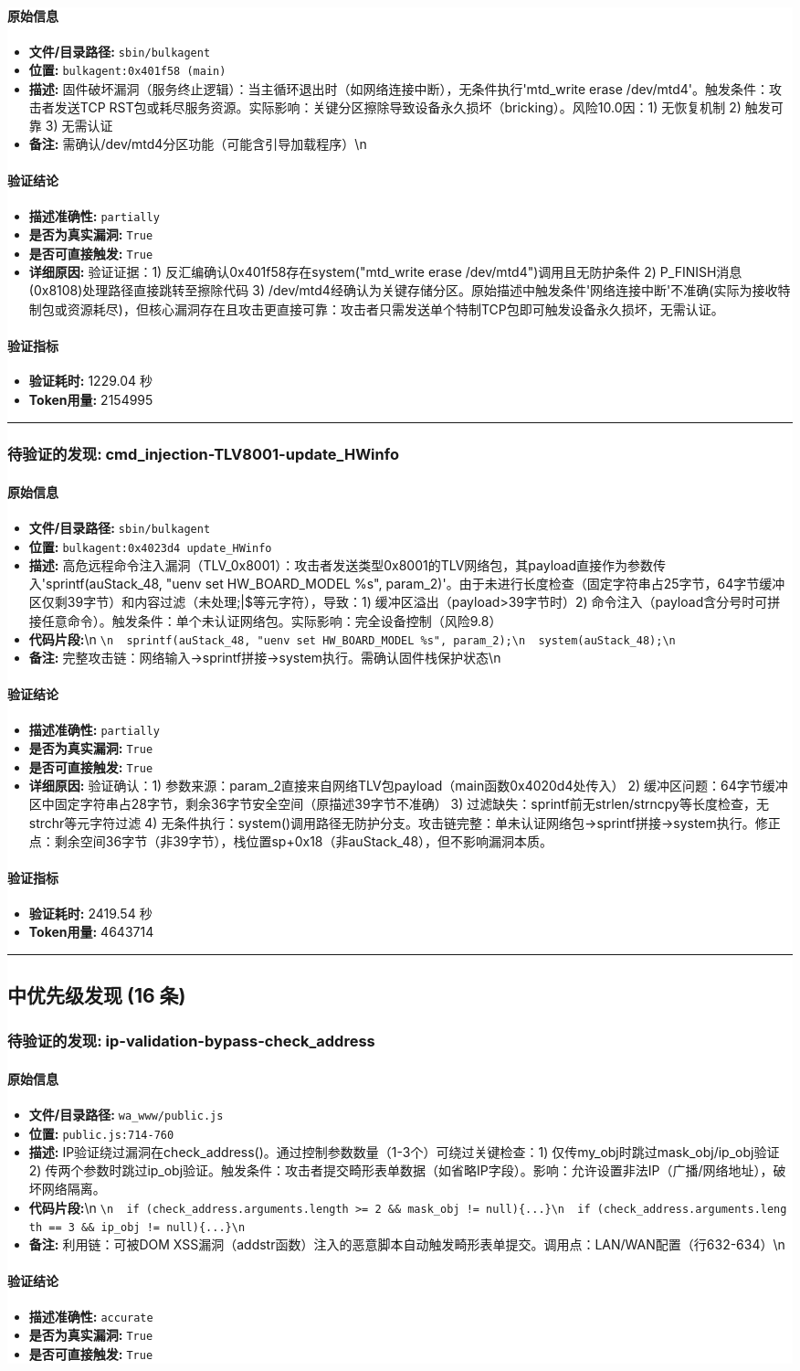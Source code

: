 #### 原始信息
- **文件/目录路径:** `sbin/bulkagent`
- **位置:** `bulkagent:0x401f58 (main)`
- **描述:** 固件破坏漏洞（服务终止逻辑）：当主循环退出时（如网络连接中断），无条件执行'mtd_write erase /dev/mtd4'。触发条件：攻击者发送TCP RST包或耗尽服务资源。实际影响：关键分区擦除导致设备永久损坏（bricking）。风险10.0因：1) 无恢复机制 2) 触发可靠 3) 无需认证
- **备注:** 需确认/dev/mtd4分区功能（可能含引导加载程序）\n
#### 验证结论
- **描述准确性:** `partially`
- **是否为真实漏洞:** `True`
- **是否可直接触发:** `True`
- **详细原因:** 验证证据：1) 反汇编确认0x401f58存在system("mtd_write erase /dev/mtd4")调用且无防护条件 2) P_FINISH消息(0x8108)处理路径直接跳转至擦除代码 3) /dev/mtd4经确认为关键存储分区。原始描述中触发条件'网络连接中断'不准确(实际为接收特制包或资源耗尽)，但核心漏洞存在且攻击更直接可靠：攻击者只需发送单个特制TCP包即可触发设备永久损坏，无需认证。

#### 验证指标
- **验证耗时:** 1229.04 秒
- **Token用量:** 2154995

---

### 待验证的发现: cmd_injection-TLV8001-update_HWinfo

#### 原始信息
- **文件/目录路径:** `sbin/bulkagent`
- **位置:** `bulkagent:0x4023d4 update_HWinfo`
- **描述:** 高危远程命令注入漏洞（TLV_0x8001）：攻击者发送类型0x8001的TLV网络包，其payload直接作为参数传入'sprintf(auStack_48, "uenv set HW_BOARD_MODEL %s", param_2)'。由于未进行长度检查（固定字符串占25字节，64字节缓冲区仅剩39字节）和内容过滤（未处理;|$等元字符），导致：1) 缓冲区溢出（payload>39字节时）2) 命令注入（payload含分号时可拼接任意命令）。触发条件：单个未认证网络包。实际影响：完全设备控制（风险9.8）
- **代码片段:**\n  ```\n  sprintf(auStack_48, "uenv set HW_BOARD_MODEL %s", param_2);\n  system(auStack_48);\n  ```
- **备注:** 完整攻击链：网络输入→sprintf拼接→system执行。需确认固件栈保护状态\n
#### 验证结论
- **描述准确性:** `partially`
- **是否为真实漏洞:** `True`
- **是否可直接触发:** `True`
- **详细原因:** 验证确认：1) 参数来源：param_2直接来自网络TLV包payload（main函数0x4020d4处传入） 2) 缓冲区问题：64字节缓冲区中固定字符串占28字节，剩余36字节安全空间（原描述39字节不准确） 3) 过滤缺失：sprintf前无strlen/strncpy等长度检查，无strchr等元字符过滤 4) 无条件执行：system()调用路径无防护分支。攻击链完整：单未认证网络包→sprintf拼接→system执行。修正点：剩余空间36字节（非39字节），栈位置sp+0x18（非auStack_48），但不影响漏洞本质。

#### 验证指标
- **验证耗时:** 2419.54 秒
- **Token用量:** 4643714

---

## 中优先级发现 (16 条)

### 待验证的发现: ip-validation-bypass-check_address

#### 原始信息
- **文件/目录路径:** `wa_www/public.js`
- **位置:** `public.js:714-760`
- **描述:** IP验证绕过漏洞在check_address()。通过控制参数数量（1-3个）可绕过关键检查：1) 仅传my_obj时跳过mask_obj/ip_obj验证 2) 传两个参数时跳过ip_obj验证。触发条件：攻击者提交畸形表单数据（如省略IP字段）。影响：允许设置非法IP（广播/网络地址），破坏网络隔离。
- **代码片段:**\n  ```\n  if (check_address.arguments.length >= 2 && mask_obj != null){...}\n  if (check_address.arguments.length == 3 && ip_obj != null){...}\n  ```
- **备注:** 利用链：可被DOM XSS漏洞（addstr函数）注入的恶意脚本自动触发畸形表单提交。调用点：LAN/WAN配置（行632-634）\n
#### 验证结论
- **描述准确性:** `accurate`
- **是否为真实漏洞:** `True`
- **是否可直接触发:** `True`